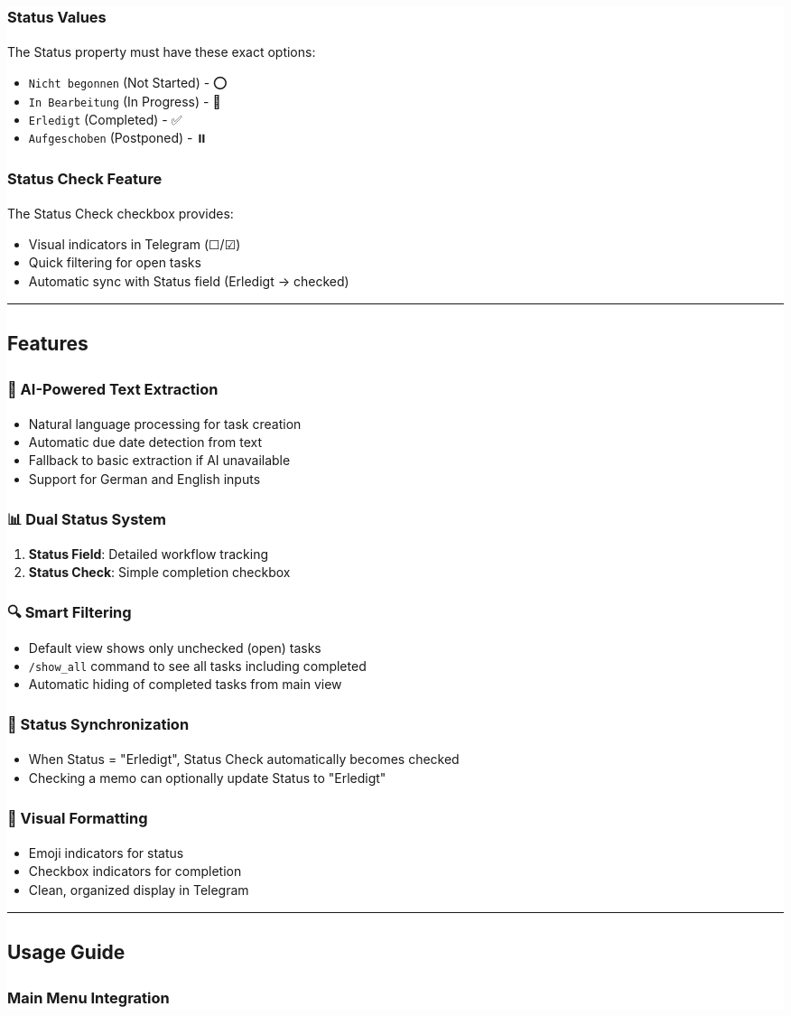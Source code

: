 ### Status Values

The Status property must have these exact options:
- `Nicht begonnen` (Not Started) - ⭕
- `In Bearbeitung` (In Progress) - 🔄  
- `Erledigt` (Completed) - ✅
- `Aufgeschoben` (Postponed) - ⏸️

### Status Check Feature

The Status Check checkbox provides:
- Visual indicators in Telegram (☐/☑)
- Quick filtering for open tasks
- Automatic sync with Status field (Erledigt → checked)

---

## Features

### 🤖 AI-Powered Text Extraction
- Natural language processing for task creation
- Automatic due date detection from text
- Fallback to basic extraction if AI unavailable
- Support for German and English inputs

### 📊 Dual Status System
1. **Status Field**: Detailed workflow tracking
2. **Status Check**: Simple completion checkbox

### 🔍 Smart Filtering
- Default view shows only unchecked (open) tasks
- `/show_all` command to see all tasks including completed
- Automatic hiding of completed tasks from main view

### 🔄 Status Synchronization
- When Status = "Erledigt", Status Check automatically becomes checked
- Checking a memo can optionally update Status to "Erledigt"

### 🎨 Visual Formatting
- Emoji indicators for status
- Checkbox indicators for completion
- Clean, organized display in Telegram

---

## Usage Guide

### Main Menu Integration

